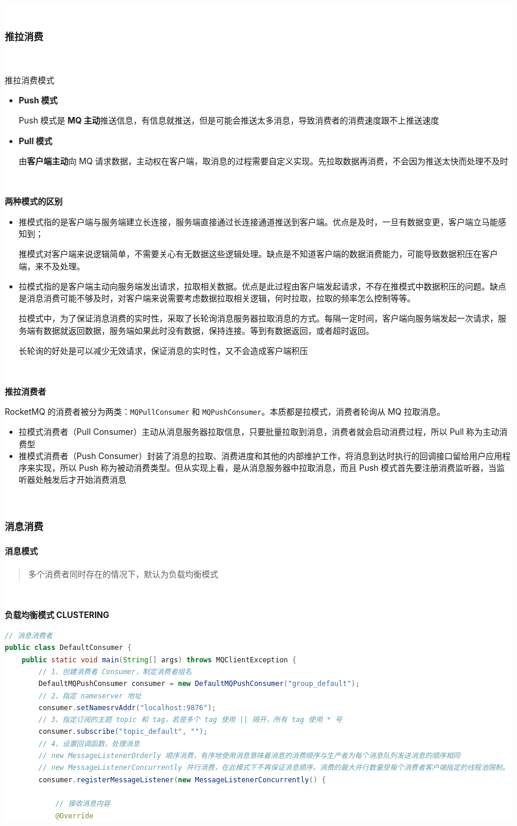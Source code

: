 

<br>

### 推拉消费

<br>

推拉消费模式

* **Push 模式**

  Push 模式是 **MQ 主动**推送信息，有信息就推送，但是可能会推送太多消息，导致消费者的消费速度跟不上推送速度

* **Pull 模式**

  由**客户端主动**向 MQ 请求数据，主动权在客户端，取消息的过程需要自定义实现。先拉取数据再消费，不会因为推送太快而处理不及时

<br>

**两种模式的区别**

* 推模式指的是客户端与服务端建立长连接，服务端直接通过长连接通道推送到客户端。优点是及时，一旦有数据变更，客户端立马能感知到；

  推模式对客户端来说逻辑简单，不需要关心有无数据这些逻辑处理。缺点是不知道客户端的数据消费能力，可能导致数据积压在客户端，来不及处理。

* 拉模式指的是客户端主动向服务端发出请求，拉取相关数据。优点是此过程由客户端发起请求，不存在推模式中数据积压的问题。缺点是消息消费可能不够及时，对客户端来说需要考虑数据拉取相关逻辑，何时拉取，拉取的频率怎么控制等等。

  拉模式中，为了保证消息消费的实时性，采取了长轮询消息服务器拉取消息的方式。每隔一定时间，客户端向服务端发起一次请求，服务端有数据就返回数据，服务端如果此时没有数据，保持连接。等到有数据返回，或者超时返回。

  长轮询的好处是可以减少无效请求，保证消息的实时性，又不会造成客户端积压

<br>

**推拉消费者**

RocketMQ 的消费者被分为两类：`MQPullConsumer` 和 `MQPushConsumer`。本质都是拉模式，消费者轮询从 MQ 拉取消息。

* 拉模式消费者（Pull Consumer）主动从消息服务器拉取信息，只要批量拉取到消息，消费者就会启动消费过程，所以 Pull 称为主动消费型
* 推模式消费者（Push Consumer）封装了消息的拉取、消费进度和其他的内部维护工作，将消息到达时执行的回调接口留给用户应用程序来实现，所以 Push 称为被动消费类型。但从实现上看，是从消息服务器中拉取消息，而且 Push 模式首先要注册消费监听器，当监听器处触发后才开始消费消息



<br>

### 消息消费

#### 消息模式

> 多个消费者同时存在的情况下，默认为负载均衡模式

<br>

**负载均衡模式 CLUSTERING**

```java
// 消息消费者
public class DefaultConsumer {
    public static void main(String[] args) throws MQClientException {
        // 1、创建消费者 Consumer，制定消费者组名
        DefaultMQPushConsumer consumer = new DefaultMQPushConsumer("group_default");
        // 2、指定 nameserver 地址
        consumer.setNamesrvAddr("localhost:9876");
        // 3、指定订阅的主题 topic 和 tag，若是多个 tag 使用 || 隔开，所有 tag 使用 * 号
        consumer.subscribe("topic_default", "");
        // 4、设置回调函数，处理消息
        // new MessageListenerOrderly 顺序消费，有序地使用消息意味着消息的消费顺序与生产者为每个消息队列发送消息的顺序相同
        // new MessageListenerConcurrently 并行消费，在此模式下不再保证消息顺序，消费的最大并行数量受每个消费者客户端指定的线程池限制。
        consumer.registerMessageListener(new MessageListenerConcurrently() {

            // 接收消息内容
            @Override
```